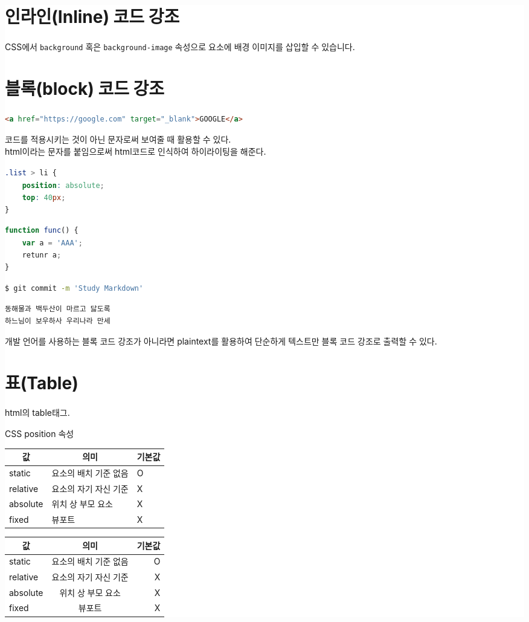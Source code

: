 
# 인라인(Inline) 코드 강조
CSS에서 `background` 혹은
`background-image` 속성으로 요소에 배경 이미지를 삽입할 수 있습니다.


# 블록(block) 코드 강조
```html
<a href="https://google.com" target="_blank">GOOGLE</a>
```

코드를 적용시키는 것이 아닌 문자로써 보여줄 때 활용할 수 있다.  
html이라는 문자를 붙임으로써 html코드로 인식하여 하이라이팅을 해준다.

```css
.list > li {
    position: absolute;
    top: 40px;
}
```

```javascript
function func() {
    var a = 'AAA';
    retunr a;
}
```

```bash
$ git commit -m 'Study Markdown'
```

```plaintext
동해물과 백두산이 마르고 닳도록
하느님이 보우하사 우리나라 만세
```
개발 언어를 사용하는 블록 코드 강조가 아니라면 plaintext를 활용하여 단순하게 텍스트만 블록 코드 강조로 출력할 수 있다.


# 표(Table)
html의 table태그.

CSS position 속성

값 | 의미 | 기본값
--|--|--
static | 요소의 배치 기준 없음 | O
relative | 요소의 자기 자신 기준 | X
absolute | 위치 상 부모 요소 | X
fixed | 뷰포트 | X

값 | 의미 | 기본값
--|:--:|--:
static | 요소의 배치 기준 없음 | O
relative | 요소의 자기 자신 기준 | X
absolute | 위치 상 부모 요소 | X
fixed | 뷰포트 | X
